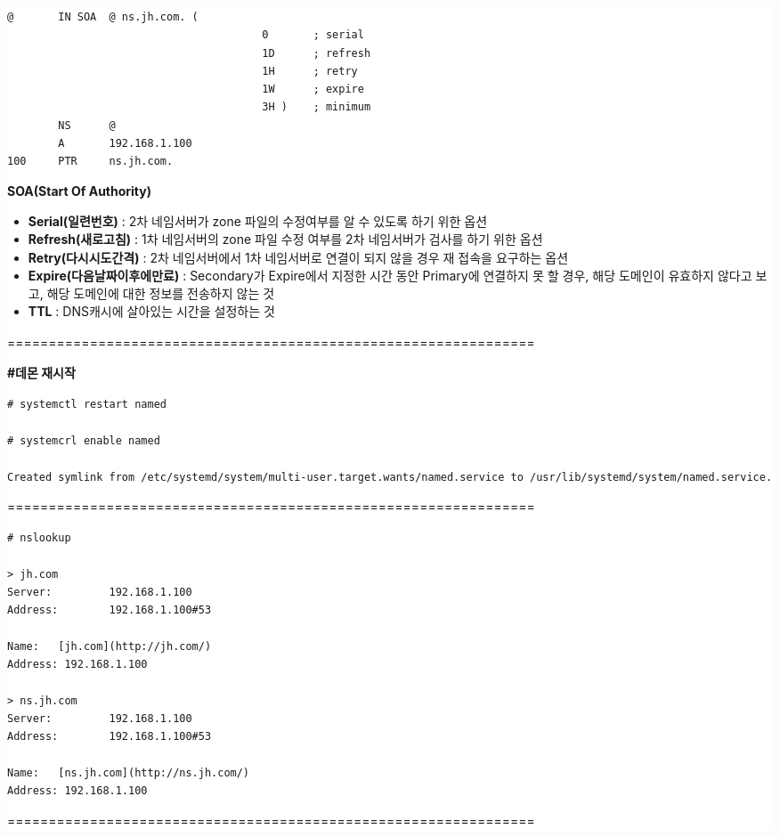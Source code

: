 ```
@       IN SOA  @ ns.jh.com. (
                                        0       ; serial
                                        1D      ; refresh
                                        1H      ; retry
                                        1W      ; expire
                                        3H )    ; minimum
        NS      @
        A       192.168.1.100
100     PTR     ns.jh.com.

```

**SOA(Start Of Authority)**

- **Serial(일련번호)** : 2차 네임서버가 zone 파일의 수정여부를 알 수 있도록 하기 위한 옵션
- **Refresh(새로고침)** : 1차 네임서버의 zone 파일 수정 여부를 2차 네임서버가 검사를 하기 위한 옵션
- **Retry(다시시도간격)** : 2차 네임서버에서 1차 네임서버로 연결이 되지 않을 경우 재 접속을 요구하는 옵션
- **Expire(다음날짜이후에만료)** : Secondary가 Expire에서 지정한 시간 동안 Primary에 연결하지 못 할 경우, 해당 도메인이 유효하지 않다고 보고, 해당 도메인에 대한 정보를 전송하지 않는 것
- **TTL** : DNS캐시에 살아있는 시간을 설정하는 것

================================================================

**#데몬 재시작**

```
# systemctl restart named

# systemcrl enable named

Created symlink from /etc/systemd/system/multi-user.target.wants/named.service to /usr/lib/systemd/system/named.service.
```

================================================================

```
# nslookup

> jh.com
Server:         192.168.1.100
Address:        192.168.1.100#53

Name:   [jh.com](http://jh.com/)
Address: 192.168.1.100

> ns.jh.com
Server:         192.168.1.100
Address:        192.168.1.100#53

Name:   [ns.jh.com](http://ns.jh.com/)
Address: 192.168.1.100
```

================================================================
